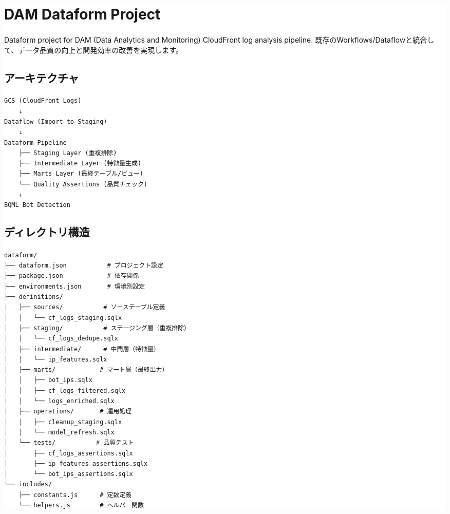 # DAM Dataform Project

Dataform project for DAM (Data Analytics and Monitoring) CloudFront log analysis pipeline.
既存のWorkflows/Dataflowと統合して、データ品質の向上と開発効率の改善を実現します。

## アーキテクチャ

```
GCS (CloudFront Logs)
    ↓
Dataflow (Import to Staging)
    ↓
Dataform Pipeline
    ├── Staging Layer (重複排除)
    ├── Intermediate Layer (特徴量生成)
    ├── Marts Layer (最終テーブル/ビュー)
    └── Quality Assertions (品質チェック)
    ↓
BQML Bot Detection
```

## ディレクトリ構造

```
dataform/
├── dataform.json           # プロジェクト設定
├── package.json            # 依存関係
├── environments.json       # 環境別設定
├── definitions/
│   ├── sources/           # ソーステーブル定義
│   │   └── cf_logs_staging.sqlx
│   ├── staging/           # ステージング層（重複排除）
│   │   └── cf_logs_dedupe.sqlx
│   ├── intermediate/      # 中間層（特徴量）
│   │   └── ip_features.sqlx
│   ├── marts/            # マート層（最終出力）
│   │   ├── bot_ips.sqlx
│   │   ├── cf_logs_filtered.sqlx
│   │   └── logs_enriched.sqlx
│   ├── operations/       # 運用処理
│   │   ├── cleanup_staging.sqlx
│   │   └── model_refresh.sqlx
│   └── tests/           # 品質テスト
│       ├── cf_logs_assertions.sqlx
│       ├── ip_features_assertions.sqlx
│       └── bot_ips_assertions.sqlx
└── includes/
    ├── constants.js      # 定数定義
    └── helpers.js        # ヘルパー関数
```
